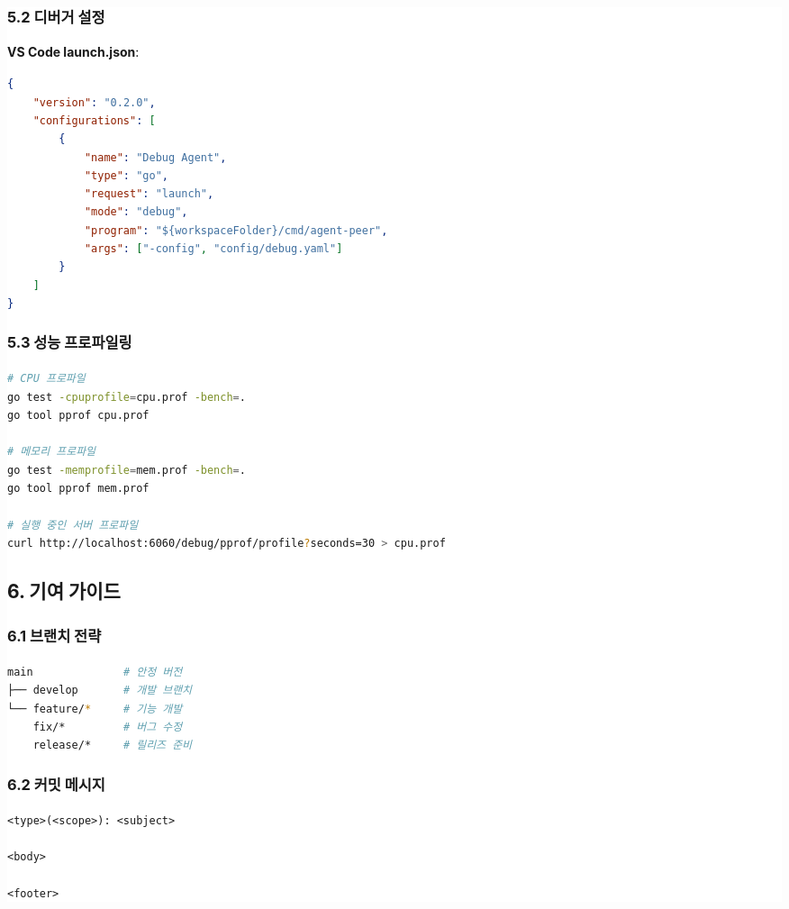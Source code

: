 ### 5.2 디버거 설정

**VS Code launch.json**:
```json
{
    "version": "0.2.0",
    "configurations": [
        {
            "name": "Debug Agent",
            "type": "go",
            "request": "launch",
            "mode": "debug",
            "program": "${workspaceFolder}/cmd/agent-peer",
            "args": ["-config", "config/debug.yaml"]
        }
    ]
}
```

### 5.3 성능 프로파일링

```bash
# CPU 프로파일
go test -cpuprofile=cpu.prof -bench=.
go tool pprof cpu.prof

# 메모리 프로파일
go test -memprofile=mem.prof -bench=.
go tool pprof mem.prof

# 실행 중인 서버 프로파일
curl http://localhost:6060/debug/pprof/profile?seconds=30 > cpu.prof
```

## 6. 기여 가이드

### 6.1 브랜치 전략

```bash
main              # 안정 버전
├── develop       # 개발 브랜치
└── feature/*     # 기능 개발
    fix/*         # 버그 수정
    release/*     # 릴리즈 준비
```

### 6.2 커밋 메시지

```
<type>(<scope>): <subject>

<body>

<footer>
```
